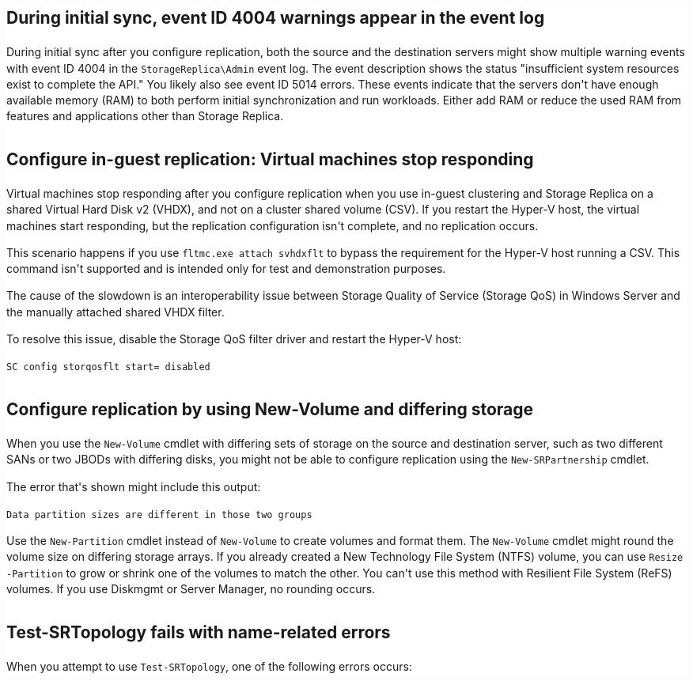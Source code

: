 ## During initial sync, event ID 4004 warnings appear in the event log

During initial sync after you configure replication, both the source and the destination servers might show multiple warning events with event ID 4004 in the `StorageReplica\Admin` event log. The event description shows the status "insufficient system resources exist to complete the API." You likely also see event ID 5014 errors. These events indicate that the servers don't have enough available memory (RAM) to both perform initial synchronization and run workloads. Either add RAM or reduce the used RAM from features and applications other than Storage Replica.

## Configure in-guest replication: Virtual machines stop responding

Virtual machines stop responding after you configure replication when you use in-guest clustering and Storage Replica on a shared Virtual Hard Disk v2 (VHDX), and not on a cluster shared volume (CSV). If you restart the Hyper-V host, the virtual machines start responding, but the replication configuration isn't complete, and no replication occurs.

This scenario happens if you use `fltmc.exe attach svhdxflt` to bypass the requirement for the Hyper-V host running a CSV. This command isn't supported and is intended only for test and demonstration purposes.

The cause of the slowdown is an interoperability issue between Storage Quality of Service (Storage QoS) in Windows Server and the manually attached shared VHDX filter.

To resolve this issue, disable the Storage QoS filter driver and restart the Hyper-V host:

```console
SC config storqosflt start= disabled
```

## Configure replication by using New-Volume and differing storage

When you use the `New-Volume` cmdlet with differing sets of storage on the source and destination server, such as two different SANs or two JBODs with differing disks, you might not be able to configure replication using the `New-SRPartnership` cmdlet.

The error that's shown might include this output:

```output
Data partition sizes are different in those two groups
```

Use the `New-Partition` cmdlet instead of `New-Volume` to create volumes and format them. The `New-Volume` cmdlet might round the volume size on differing storage arrays. If you already created a New Technology File System (NTFS) volume, you can use `Resize-Partition` to grow or shrink one of the volumes to match the other. You can't use this method with Resilient File System (ReFS) volumes. If you use Diskmgmt or Server Manager, no rounding occurs.

## Test-SRTopology fails with name-related errors

When you attempt to use `Test-SRTopology`, one of the following errors occurs:
